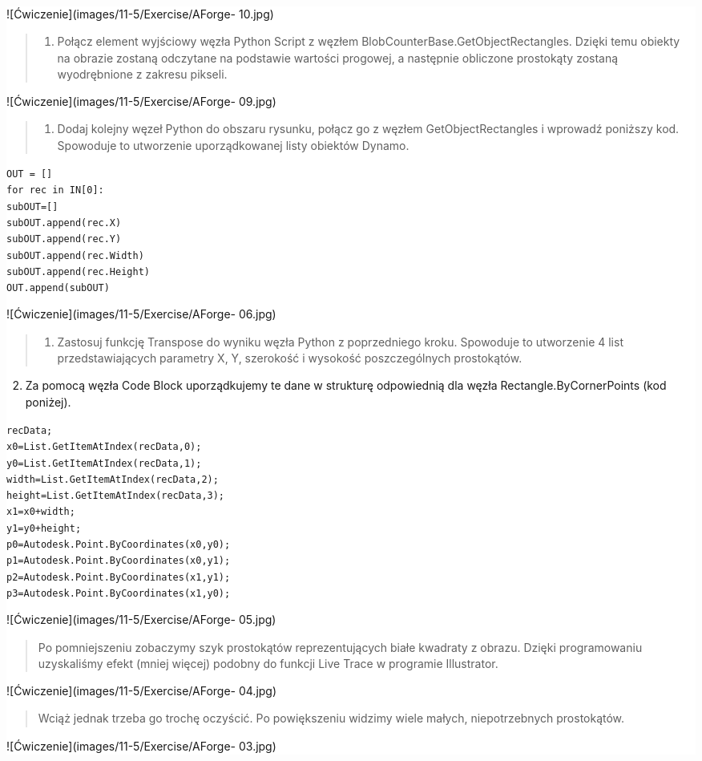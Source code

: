 ![Ćwiczenie](images/11-5/Exercise/AForge- 10.jpg)

> 1. Połącz element wyjściowy węzła Python Script z węzłem BlobCounterBase.GetObjectRectangles. Dzięki temu obiekty na obrazie zostaną odczytane na podstawie wartości progowej, a następnie obliczone prostokąty zostaną wyodrębnione z zakresu pikseli.

![Ćwiczenie](images/11-5/Exercise/AForge- 09.jpg)

> 1. Dodaj kolejny węzeł Python do obszaru rysunku, połącz go z węzłem GetObjectRectangles i wprowadź poniższy kod. Spowoduje to utworzenie uporządkowanej listy obiektów Dynamo.

```
OUT = []
for rec in IN[0]:
subOUT=[]
subOUT.append(rec.X)
subOUT.append(rec.Y)
subOUT.append(rec.Width)
subOUT.append(rec.Height)
OUT.append(subOUT)
```

![Ćwiczenie](images/11-5/Exercise/AForge- 06.jpg)

> 1. Zastosuj funkcję Transpose do wyniku węzła Python z poprzedniego kroku. Spowoduje to utworzenie 4 list przedstawiających parametry X, Y, szerokość i wysokość poszczególnych prostokątów.
2. Za pomocą węzła Code Block uporządkujemy te dane w strukturę odpowiednią dla węzła Rectangle.ByCornerPoints (kod poniżej).

```
recData;
x0=List.GetItemAtIndex(recData,0);
y0=List.GetItemAtIndex(recData,1);
width=List.GetItemAtIndex(recData,2);
height=List.GetItemAtIndex(recData,3);
x1=x0+width;
y1=y0+height;
p0=Autodesk.Point.ByCoordinates(x0,y0);
p1=Autodesk.Point.ByCoordinates(x0,y1);
p2=Autodesk.Point.ByCoordinates(x1,y1);
p3=Autodesk.Point.ByCoordinates(x1,y0);
```

![Ćwiczenie](images/11-5/Exercise/AForge- 05.jpg)

> Po pomniejszeniu zobaczymy szyk prostokątów reprezentujących białe kwadraty z obrazu. Dzięki programowaniu uzyskaliśmy efekt (mniej więcej) podobny do funkcji Live Trace w programie Illustrator.

![Ćwiczenie](images/11-5/Exercise/AForge- 04.jpg)

> Wciąż jednak trzeba go trochę oczyścić. Po powiększeniu widzimy wiele małych, niepotrzebnych prostokątów.

![Ćwiczenie](images/11-5/Exercise/AForge- 03.jpg)

